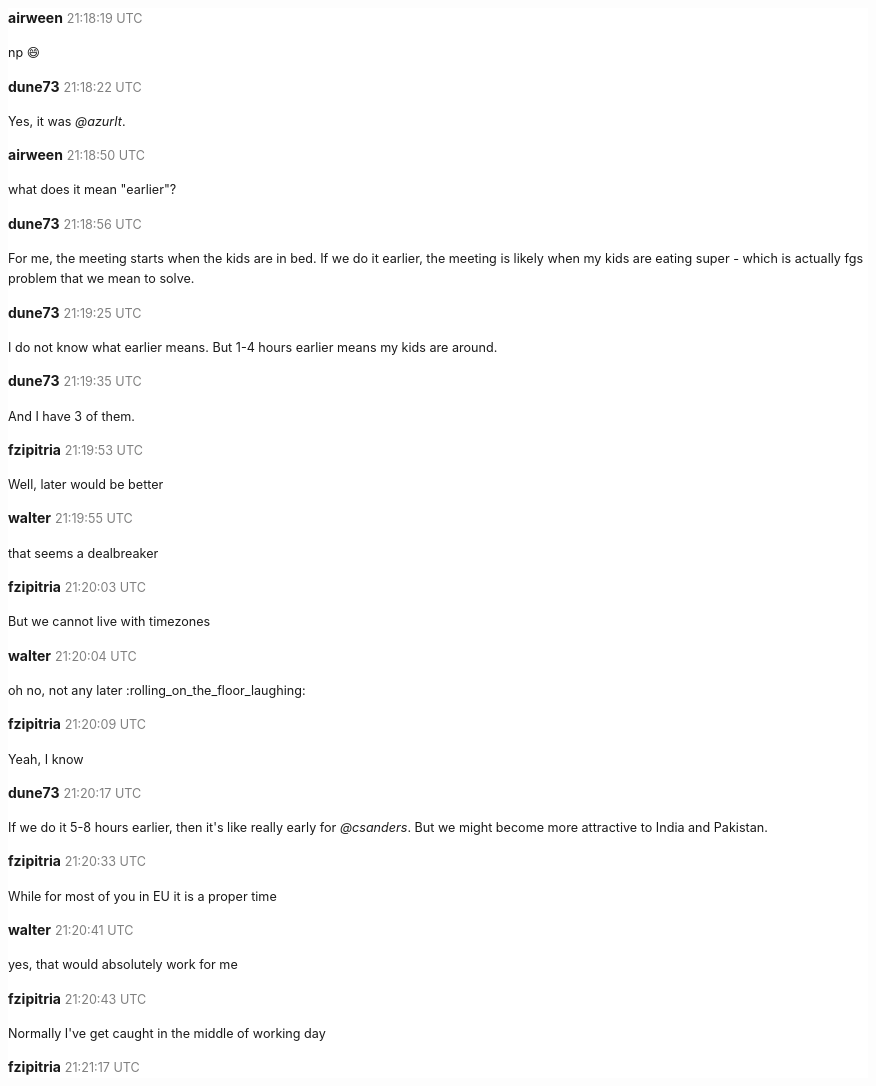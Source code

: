 **airween** <span style="color: grey; font-size: 90%;">21:18:19 UTC</span>

<span style="font-size: 90%;">np :smile:</span>

**dune73** <span style="color: grey; font-size: 90%;">21:18:22 UTC</span>

<span style="font-size: 90%;">Yes, it was _@azurIt_.</span>

**airween** <span style="color: grey; font-size: 90%;">21:18:50 UTC</span>

<span style="font-size: 90%;">what does it mean "earlier"?</span>

**dune73** <span style="color: grey; font-size: 90%;">21:18:56 UTC</span>

<span style="font-size: 90%;">For me, the meeting starts when the kids are in bed. If we do it earlier, the meeting is likely when my kids are eating super - which is actually fgs problem that we mean to solve.</span>

**dune73** <span style="color: grey; font-size: 90%;">21:19:25 UTC</span>

<span style="font-size: 90%;">I do not know what earlier means. But 1-4 hours earlier means my kids are around.</span>

**dune73** <span style="color: grey; font-size: 90%;">21:19:35 UTC</span>

<span style="font-size: 90%;">And I have 3 of them.</span>

**fzipitria** <span style="color: grey; font-size: 90%;">21:19:53 UTC</span>

<span style="font-size: 90%;">Well, later would be better</span>

**walter** <span style="color: grey; font-size: 90%;">21:19:55 UTC</span>

<span style="font-size: 90%;">that seems a dealbreaker</span>

**fzipitria** <span style="color: grey; font-size: 90%;">21:20:03 UTC</span>

<span style="font-size: 90%;">But we cannot live with timezones</span>

**walter** <span style="color: grey; font-size: 90%;">21:20:04 UTC</span>

<span style="font-size: 90%;">oh no, not any later :rolling_on_the_floor_laughing:</span>

**fzipitria** <span style="color: grey; font-size: 90%;">21:20:09 UTC</span>

<span style="font-size: 90%;">Yeah, I know</span>

**dune73** <span style="color: grey; font-size: 90%;">21:20:17 UTC</span>

<span style="font-size: 90%;">If we do it 5-8 hours earlier, then it's like really early for _@csanders_. But we might become more attractive to India and Pakistan.</span>

**fzipitria** <span style="color: grey; font-size: 90%;">21:20:33 UTC</span>

<span style="font-size: 90%;">While for most of you in EU it is a proper time</span>

**walter** <span style="color: grey; font-size: 90%;">21:20:41 UTC</span>

<span style="font-size: 90%;">yes, that would absolutely work for me</span>

**fzipitria** <span style="color: grey; font-size: 90%;">21:20:43 UTC</span>

<span style="font-size: 90%;">Normally I've get caught in the middle of working day</span>

**fzipitria** <span style="color: grey; font-size: 90%;">21:21:17 UTC</span>
